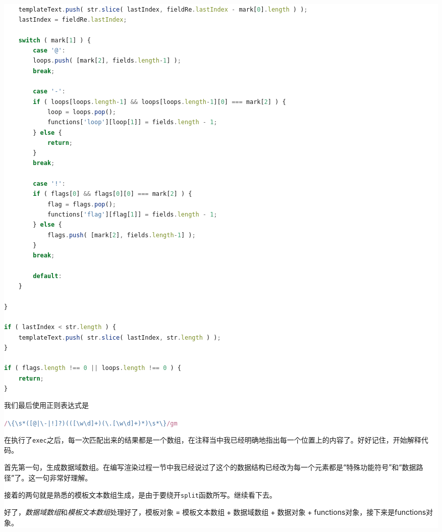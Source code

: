 ```javascript
    templateText.push( str.slice( lastIndex, fieldRe.lastIndex - mark[0].length ) );
    lastIndex = fieldRe.lastIndex;

    switch ( mark[1] ) {
        case '@':
        loops.push( [mark[2], fields.length-1] );
        break;

        case '-':
        if ( loops[loops.length-1] && loops[loops.length-1][0] === mark[2] ) {
            loop = loops.pop();
            functions['loop'][loop[1]] = fields.length - 1;
        } else {
            return;
        }
        break;

        case '!':
        if ( flags[0] && flags[0][0] === mark[2] ) {
            flag = flags.pop();
            functions['flag'][flag[1]] = fields.length - 1;
        } else {
            flags.push( [mark[2], fields.length-1] );
        }
        break;

        default:
    }
    
}

if ( lastIndex < str.length ) {
    templateText.push( str.slice( lastIndex, str.length ) );
}

if ( flags.length !== 0 || loops.length !== 0 ) {
    return;
}
```

我们最后使用正则表达式是

```javascript
/\{\s*([@|\-|!]?)(([\w\d]+)(\.[\w\d]+)*)\s*\}/gm
```

在执行了`exec`之后，每一次匹配出来的结果都是一个数组，在注释当中我已经明确地指出每一个位置上的内容了。好好记住，开始解释代码。

首先第一句，生成数据域数组。在编写渲染过程一节中我已经说过了这个的数据结构已经改为每一个元素都是“特殊功能符号”和“数据路径”了。这一句非常好理解。

接着的两句就是熟悉的模板文本数组生成，是由于要绕开`split`函数所写。继续看下去。

好了，*数据域数组*和*模板文本数组*处理好了，模板对象 = 模板文本数组 + 数据域数组 + 数据对象 + functions对象，接下来是functions对象。
